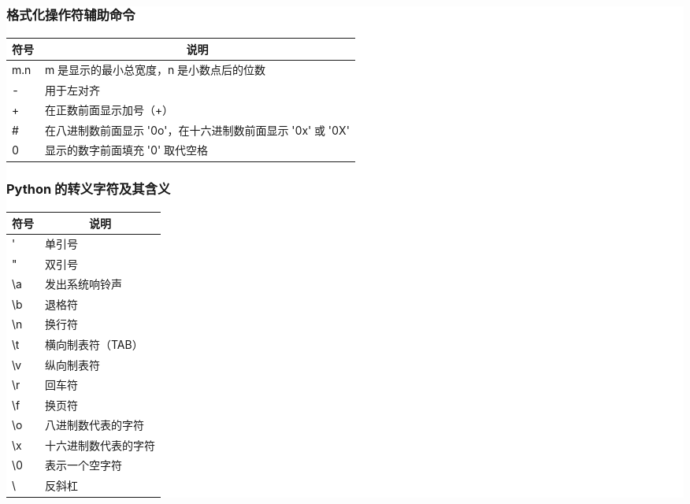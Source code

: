### **格式化操作符辅助命令** 

| **符号** | **说明**                                                   |
| -------- | ---------------------------------------------------------- |
| m.n      | m 是显示的最小总宽度，n 是小数点后的位数                   |
| -        | 用于左对齐                                                 |
| +        | 在正数前面显示加号（+）                                    |
| #        | 在八进制数前面显示 '0o'，在十六进制数前面显示 '0x' 或 '0X' |
| 0        | 显示的数字前面填充 '0' 取代空格                            |

### **Python 的转义字符及其含义**

| **符号** | **说明**             |
| -------- | -------------------- |
| \'       | 单引号               |
| \"       | 双引号               |
| \a       | 发出系统响铃声       |
| \b       | 退格符               |
| \n       | 换行符               |
| \t       | 横向制表符（TAB）    |
| \v       | 纵向制表符           |
| \r       | 回车符               |
| \f       | 换页符               |
| \o       | 八进制数代表的字符   |
| \x       | 十六进制数代表的字符 |
| \0       | 表示一个空字符       |
| \\       | 反斜杠               |

 





